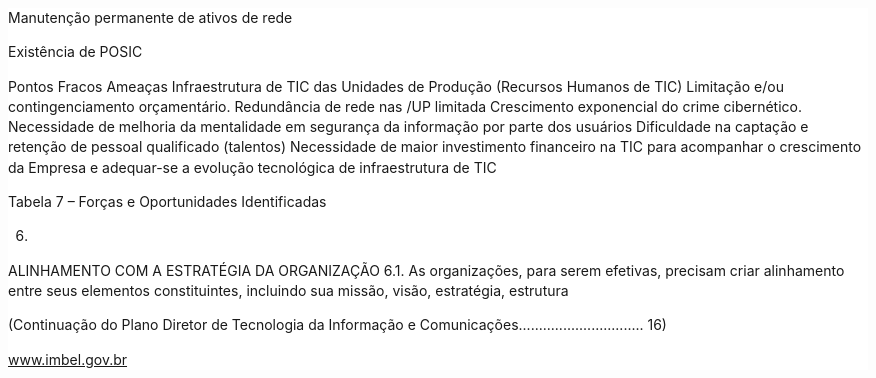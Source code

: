Manutenção permanente de ativos de rede 
 
Existência de POSIC 
 
Pontos Fracos 
Ameaças 
Infraestrutura de TIC das Unidades de 
Produção (Recursos Humanos de TIC) 
Limitação 
e/ou 
contingenciamento 
orçamentário. 
Redundância de rede nas /UP limitada 
Crescimento 
exponencial 
do 
crime 
cibernético. 
Necessidade de melhoria da mentalidade 
em segurança da informação por parte dos 
usuários 
Dificuldade na captação e retenção de 
pessoal qualificado (talentos) 
Necessidade 
de 
maior 
investimento 
financeiro na TIC para acompanhar o 
crescimento da Empresa e adequar-se a 
evolução tecnológica de infraestrutura de 
TIC 
 
Tabela 7 – Forças e Oportunidades Identificadas 
 
6. 
ALINHAMENTO COM A ESTRATÉGIA DA ORGANIZAÇÃO 
6.1. As organizações, para serem efetivas, precisam criar alinhamento entre seus 
elementos 
constituintes, 
incluindo 
sua 
missão, 
visão, 
estratégia, 
estrutura 

 
(Continuação do Plano Diretor de Tecnologia da Informação e Comunicações............................... 16) 
  
 
 
 
 
www.imbel.gov.br 
 
